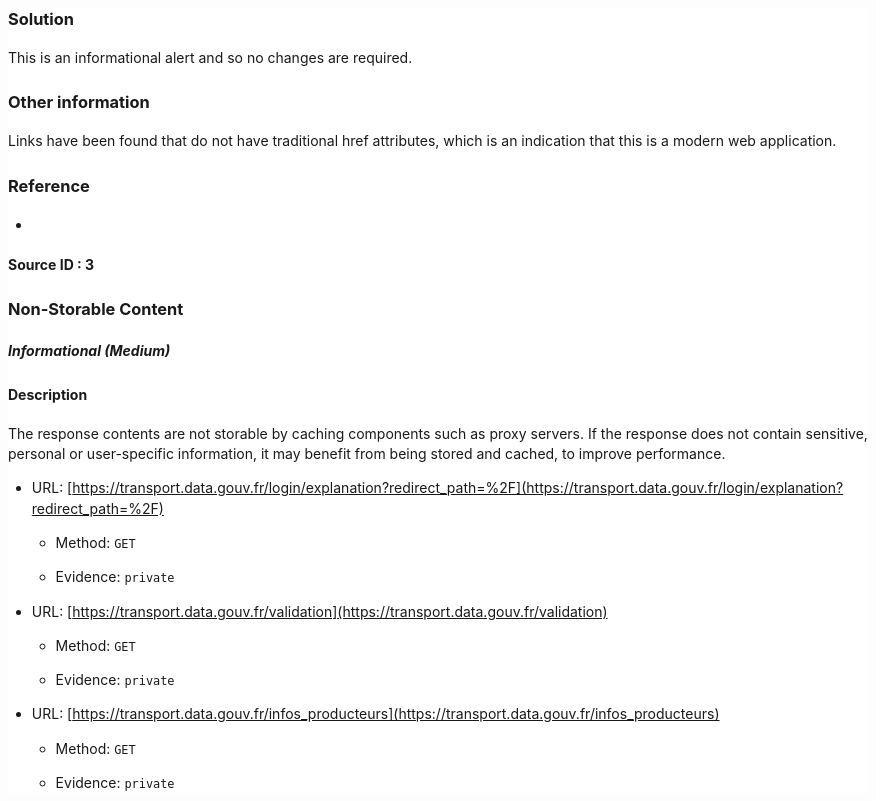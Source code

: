 ### Solution
<p>This is an informational alert and so no changes are required.</p>
  
### Other information
<p>Links have been found that do not have traditional href attributes, which is an indication that this is a modern web application.</p>
  
### Reference
* 

  
#### Source ID : 3

  
  
  
  
### Non-Storable Content
##### Informational (Medium)
  
  
  
  
#### Description
<p>The response contents are not storable by caching components such as proxy servers. If the response does not contain sensitive, personal or user-specific information, it may benefit from being stored and cached, to improve performance.</p>
  
  
  
* URL: [https://transport.data.gouv.fr/login/explanation?redirect_path=%2F](https://transport.data.gouv.fr/login/explanation?redirect_path=%2F)
  
  
  * Method: `GET`
  
  
  * Evidence: `private`
  
  
  
  
* URL: [https://transport.data.gouv.fr/validation](https://transport.data.gouv.fr/validation)
  
  
  * Method: `GET`
  
  
  * Evidence: `private`
  
  
  
  
* URL: [https://transport.data.gouv.fr/infos_producteurs](https://transport.data.gouv.fr/infos_producteurs)
  
  
  * Method: `GET`
  
  
  * Evidence: `private`
  
  
  
  